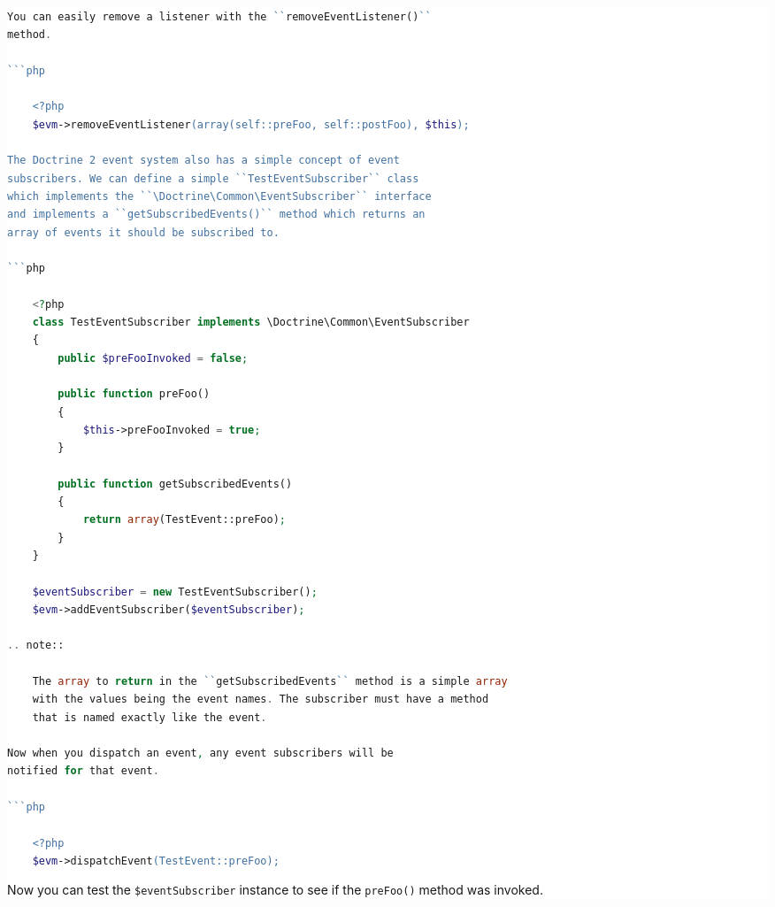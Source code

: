 ```php
You can easily remove a listener with the ``removeEventListener()``
method.

```php

    <?php
    $evm->removeEventListener(array(self::preFoo, self::postFoo), $this);

The Doctrine 2 event system also has a simple concept of event
subscribers. We can define a simple ``TestEventSubscriber`` class
which implements the ``\Doctrine\Common\EventSubscriber`` interface
and implements a ``getSubscribedEvents()`` method which returns an
array of events it should be subscribed to.

```php

    <?php
    class TestEventSubscriber implements \Doctrine\Common\EventSubscriber
    {
        public $preFooInvoked = false;

        public function preFoo()
        {
            $this->preFooInvoked = true;
        }

        public function getSubscribedEvents()
        {
            return array(TestEvent::preFoo);
        }
    }

    $eventSubscriber = new TestEventSubscriber();
    $evm->addEventSubscriber($eventSubscriber);

.. note::

    The array to return in the ``getSubscribedEvents`` method is a simple array
    with the values being the event names. The subscriber must have a method
    that is named exactly like the event.

Now when you dispatch an event, any event subscribers will be
notified for that event.

```php

    <?php
    $evm->dispatchEvent(TestEvent::preFoo);
```

Now you can test the ``$eventSubscriber`` instance to see if the
``preFoo()`` method was invoked.
